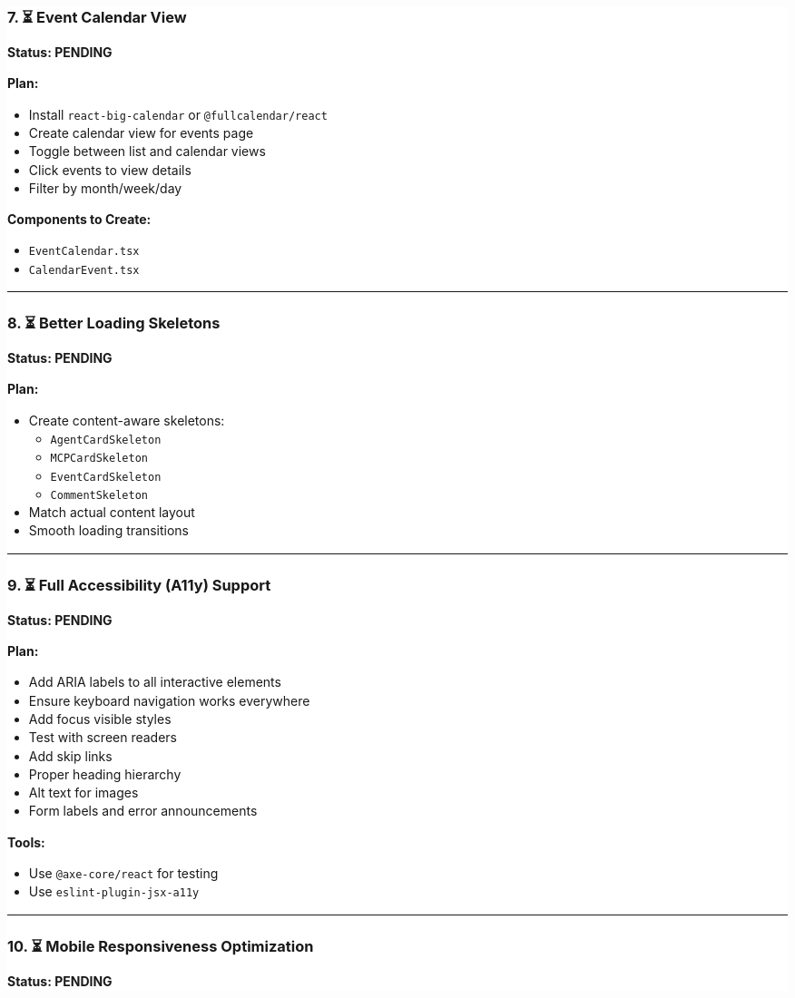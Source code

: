 
### 7. ⏳ Event Calendar View
**Status: PENDING**

**Plan:**
- Install `react-big-calendar` or `@fullcalendar/react`
- Create calendar view for events page
- Toggle between list and calendar views
- Click events to view details
- Filter by month/week/day

**Components to Create:**
- `EventCalendar.tsx`
- `CalendarEvent.tsx`

---

### 8. ⏳ Better Loading Skeletons
**Status: PENDING**

**Plan:**
- Create content-aware skeletons:
  - `AgentCardSkeleton`
  - `MCPCardSkeleton`
  - `EventCardSkeleton`
  - `CommentSkeleton`
- Match actual content layout
- Smooth loading transitions

---

### 9. ⏳ Full Accessibility (A11y) Support
**Status: PENDING**

**Plan:**
- Add ARIA labels to all interactive elements
- Ensure keyboard navigation works everywhere
- Add focus visible styles
- Test with screen readers
- Add skip links
- Proper heading hierarchy
- Alt text for images
- Form labels and error announcements

**Tools:**
- Use `@axe-core/react` for testing
- Use `eslint-plugin-jsx-a11y`

---

### 10. ⏳ Mobile Responsiveness Optimization
**Status: PENDING**
